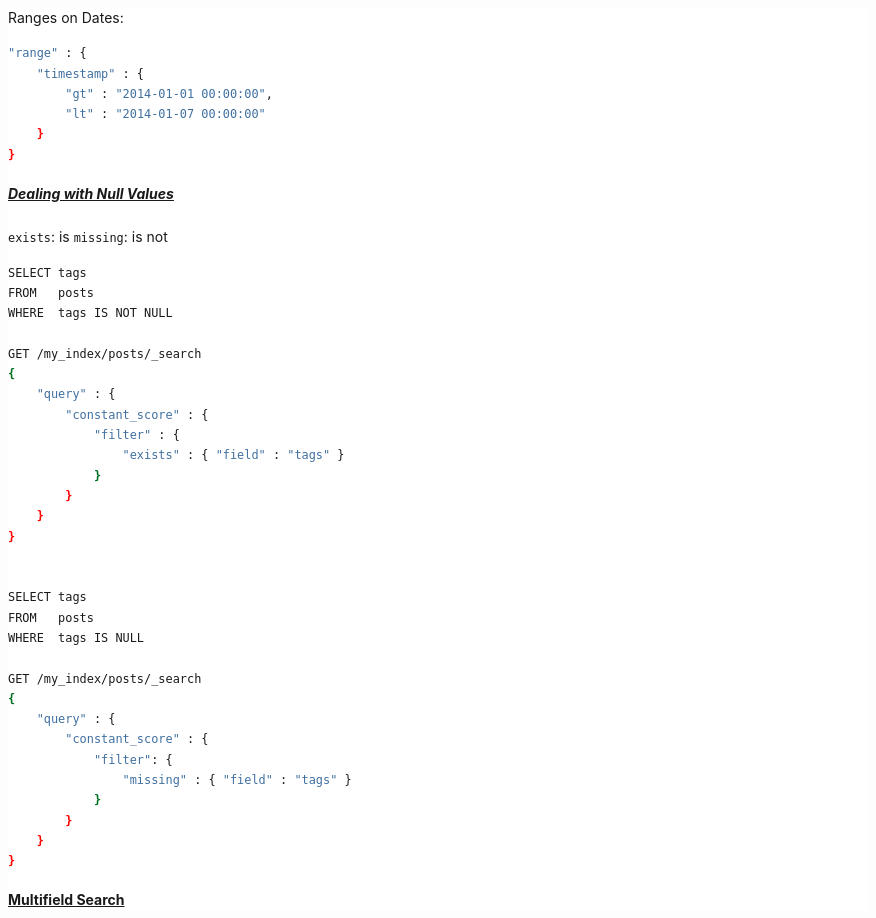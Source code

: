 Ranges on Dates:

```sh
"range" : {
    "timestamp" : {
        "gt" : "2014-01-01 00:00:00",
        "lt" : "2014-01-07 00:00:00"
    }
}
```

##### [Dealing with Null Values](https://www.elastic.co/guide/en/elasticsearch/guide/current/_dealing_with_null_values.html)

`exists`: is
`missing`: is not

```sh
SELECT tags
FROM   posts
WHERE  tags IS NOT NULL

GET /my_index/posts/_search
{
    "query" : {
        "constant_score" : {
            "filter" : {
                "exists" : { "field" : "tags" }
            }
        }
    }
}


SELECT tags
FROM   posts
WHERE  tags IS NULL

GET /my_index/posts/_search
{
    "query" : {
        "constant_score" : {
            "filter": {
                "missing" : { "field" : "tags" }
            }
        }
    }
}
```

#### [Multifield Search](https://www.elastic.co/guide/en/elasticsearch/guide/current/multi-query-strings.html)

